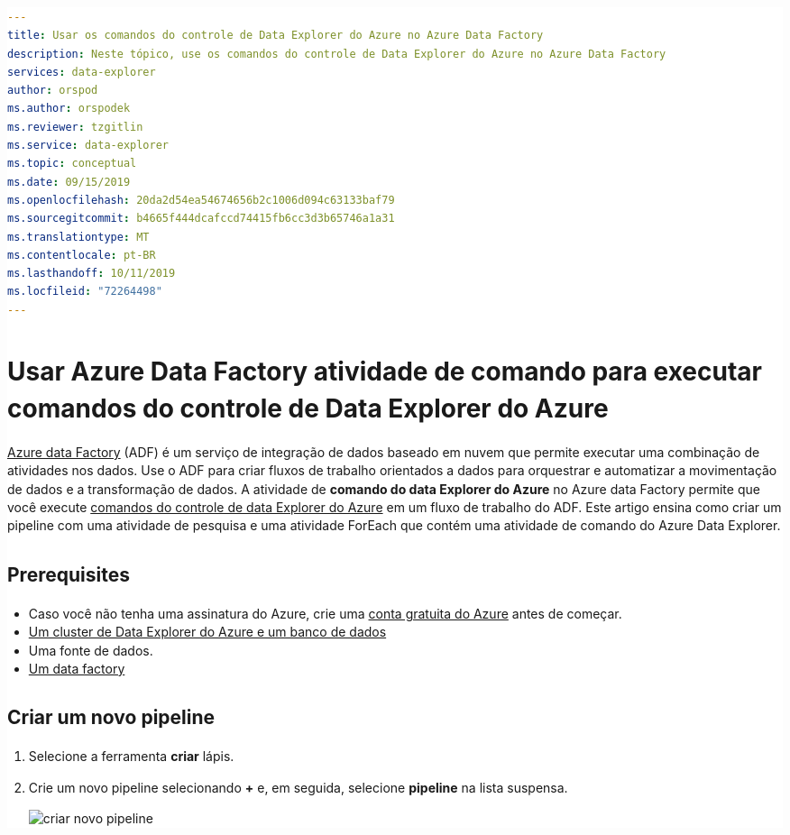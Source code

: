 ```yaml
---
title: Usar os comandos do controle de Data Explorer do Azure no Azure Data Factory
description: Neste tópico, use os comandos do controle de Data Explorer do Azure no Azure Data Factory
services: data-explorer
author: orspod
ms.author: orspodek
ms.reviewer: tzgitlin
ms.service: data-explorer
ms.topic: conceptual
ms.date: 09/15/2019
ms.openlocfilehash: 20da2d54ea54674656b2c1006d094c63133baf79
ms.sourcegitcommit: b4665f444dcafccd74415fb6cc3d3b65746a1a31
ms.translationtype: MT
ms.contentlocale: pt-BR
ms.lasthandoff: 10/11/2019
ms.locfileid: "72264498"
---
```

# <a name="use-azure-data-factory-command-activity-to-run-azure-data-explorer-control-commands"></a>Usar Azure Data Factory atividade de comando para executar comandos do controle de Data Explorer do Azure

[Azure data Factory](/azure/data-factory/) (ADF) é um serviço de integração de dados baseado em nuvem que permite executar uma combinação de atividades nos dados. Use o ADF para criar fluxos de trabalho orientados a dados para orquestrar e automatizar a movimentação de dados e a transformação de dados. A atividade de **comando do data Explorer do Azure** no Azure data Factory permite que você execute [comandos do controle de data Explorer do Azure](/azure/kusto/concepts/#control-commands) em um fluxo de trabalho do ADF. Este artigo ensina como criar um pipeline com uma atividade de pesquisa e uma atividade ForEach que contém uma atividade de comando do Azure Data Explorer.

## <a name="prerequisites"></a>Prerequisites

* Caso você não tenha uma assinatura do Azure, crie uma [conta gratuita do Azure](https://azure.microsoft.com/free/) antes de começar.
* [Um cluster de Data Explorer do Azure e um banco de dados](create-cluster-database-portal.md)
* Uma fonte de dados.
* [Um data factory](data-factory-load-data.md#create-a-data-factory)

## <a name="create-a-new-pipeline"></a>Criar um novo pipeline

1. Selecione a ferramenta **criar** lápis. 
1. Crie um novo pipeline selecionando **+** e, em seguida, selecione **pipeline** na lista suspensa.

   ![criar novo pipeline](media/data-factory-command-activity/create-pipeline.png)
